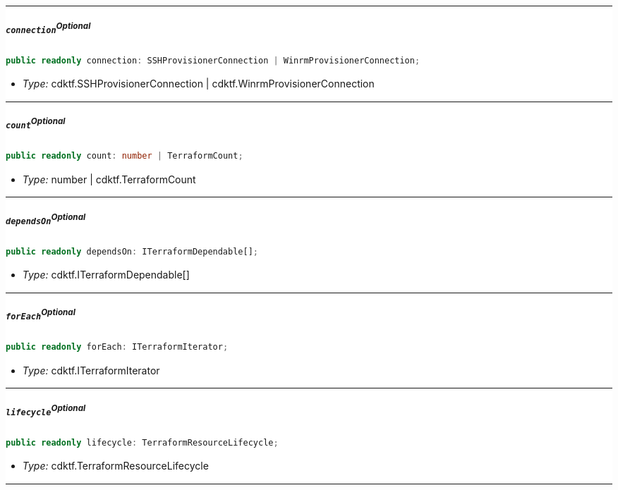 
---

##### `connection`<sup>Optional</sup> <a name="connection" id="@cdktf/provider-vault.dataVaultLdapStaticCredentials.DataVaultLdapStaticCredentialsConfig.property.connection"></a>

```typescript
public readonly connection: SSHProvisionerConnection | WinrmProvisionerConnection;
```

- *Type:* cdktf.SSHProvisionerConnection | cdktf.WinrmProvisionerConnection

---

##### `count`<sup>Optional</sup> <a name="count" id="@cdktf/provider-vault.dataVaultLdapStaticCredentials.DataVaultLdapStaticCredentialsConfig.property.count"></a>

```typescript
public readonly count: number | TerraformCount;
```

- *Type:* number | cdktf.TerraformCount

---

##### `dependsOn`<sup>Optional</sup> <a name="dependsOn" id="@cdktf/provider-vault.dataVaultLdapStaticCredentials.DataVaultLdapStaticCredentialsConfig.property.dependsOn"></a>

```typescript
public readonly dependsOn: ITerraformDependable[];
```

- *Type:* cdktf.ITerraformDependable[]

---

##### `forEach`<sup>Optional</sup> <a name="forEach" id="@cdktf/provider-vault.dataVaultLdapStaticCredentials.DataVaultLdapStaticCredentialsConfig.property.forEach"></a>

```typescript
public readonly forEach: ITerraformIterator;
```

- *Type:* cdktf.ITerraformIterator

---

##### `lifecycle`<sup>Optional</sup> <a name="lifecycle" id="@cdktf/provider-vault.dataVaultLdapStaticCredentials.DataVaultLdapStaticCredentialsConfig.property.lifecycle"></a>

```typescript
public readonly lifecycle: TerraformResourceLifecycle;
```

- *Type:* cdktf.TerraformResourceLifecycle

---
